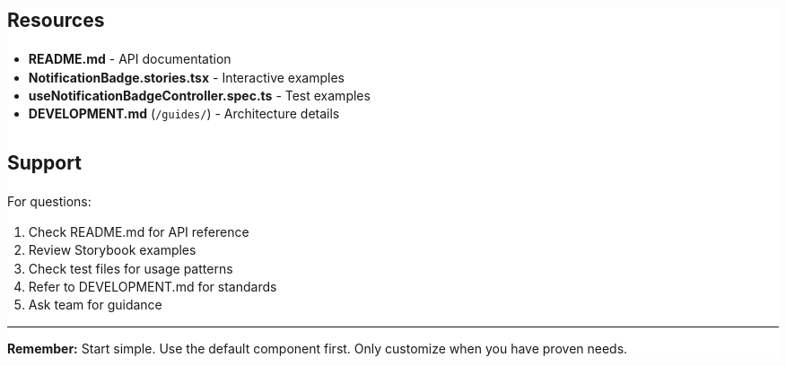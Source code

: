 ## Resources

- **README.md** - API documentation
- **NotificationBadge.stories.tsx** - Interactive examples
- **useNotificationBadgeController.spec.ts** - Test examples
- **DEVELOPMENT.md** (`/guides/`) - Architecture details

## Support

For questions:

1. Check README.md for API reference
2. Review Storybook examples
3. Check test files for usage patterns
4. Refer to DEVELOPMENT.md for standards
5. Ask team for guidance

---

**Remember:** Start simple. Use the default component first. Only customize when you have proven needs.
